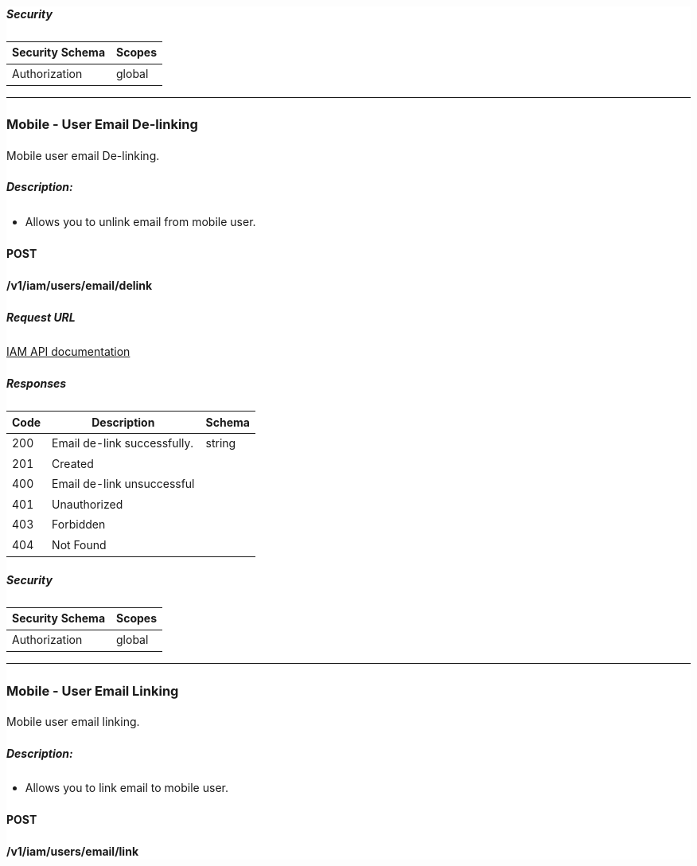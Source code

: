 ##### Security

| Security Schema | Scopes |
| --- | --- |
| Authorization | global |

---
### Mobile - User Email De-linking

Mobile user email De-linking.

##### Description:

- Allows you to unlink email from mobile user.

#### POST
#### /v1/iam/users/email/delink

##### Request URL

[IAM API documentation](https://www.postman.com/grey-meadow-1395/workspace/deskera/folder/8538637-4153fca1-e6f6-42f2-bda8-89f497f83cdc?ctx=documentation)
##### Responses

| Code | Description | Schema |
| ---- | ----------- | ------ |
| 200 | Email de-link successfully. | string |
| 201 | Created |  |
| 400 | Email de-link unsuccessful |  |
| 401 | Unauthorized |  |
| 403 | Forbidden |  |
| 404 | Not Found |  |

##### Security

| Security Schema | Scopes |
| --- | --- |
| Authorization | global |

---
### Mobile - User Email Linking

Mobile user email linking.

##### Description:

- Allows you to link email to mobile user.

#### POST
#### /v1/iam/users/email/link
